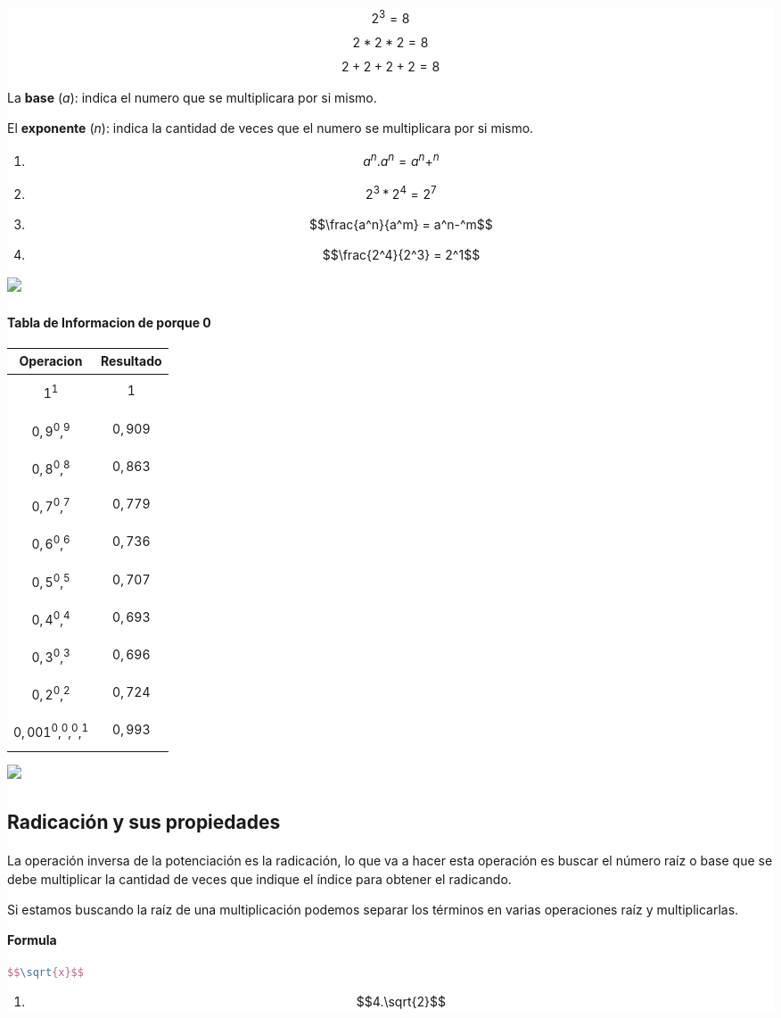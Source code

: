 $$2^3 = 8$$   $$2 * 2 * 2 = 8$$ $$2 + 2 + 2 + 2 = 8$$

La **base** $(a)$: indica el numero que se multiplicara por si mismo.

El **exponente** $(n)$: indica la cantidad de veces que el numero se multiplicara por si mismo.

1. $$a^n . a^n = a^n + ^n$$

2. $$2^3 * 2^4 = 2^7$$

3. $$\frac{a^n}{a^m} = a^n-^m$$

4. $$\frac{2^4}{2^3} = 2^1$$

![](https://i.ibb.co/HBF9FVS/potencia.webp)

#### Tabla de Informacion de porque 0

| Operacion | Resultado |
| :-------: | :-------: |
| $$1^1$$   |   $$1$$   |
| $$0,9^0, ^9$$   |   $$0,909$$   |
| $$0,8^0, ^8$$   |   $$0,863$$   |
| $$0,7^0, ^7$$   |   $$0,779$$   |
| $$0,6^0, ^6$$   |   $$0,736$$   |
| $$0,5^0, ^5$$   |   $$0,707$$   |
| $$0,4^0, ^4$$   |   $$0,693$$   |
| $$0,3^0, ^3$$   |   $$0,696$$   |
| $$0,2^0, ^2$$   |   $$0,724$$   |
| $$0,001^0, ^0,^0,^1$$   |   $$0,993$$   |

![](https://i.ibb.co/ZND4xzt/ponten.png)
## Radicación y sus propiedades

La operación inversa de la potenciación es la radicación, lo que va a hacer esta operación es buscar el número raíz o base que se debe multiplicar la cantidad de veces que indique el índice para obtener el radicando.

Si estamos buscando la raíz de una multiplicación podemos separar los términos en varias operaciones raíz y multiplicarlas.

**Formula**

```latex
$$\sqrt{x}$$
```

1. $$4.\sqrt{2}$$
